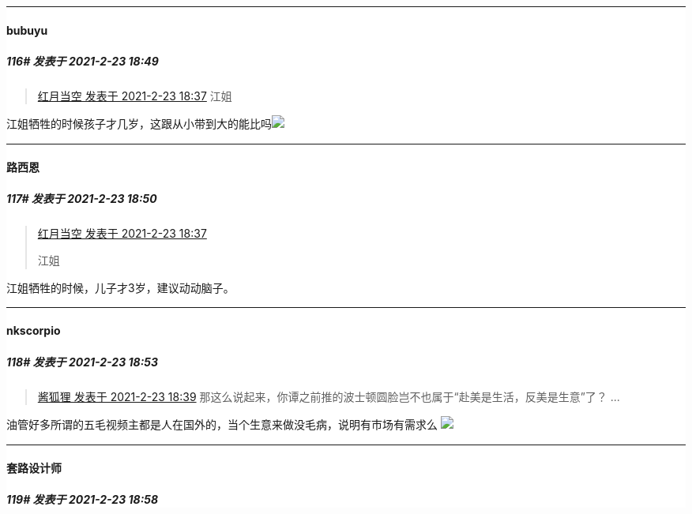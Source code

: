 





*****

####  bubuyu  
##### 116#       发表于 2021-2-23 18:49



<blockquote><a href="httphttps://bbs.saraba1st.com/2b/forum.php?mod=redirect&amp;goto=findpost&amp;pid=50418939&amp;ptid=1989295" target="_blank">红月当空 发表于 2021-2-23 18:37</a>
江姐</blockquote>
江姐牺牲的时候孩子才几岁，这跟从小带到大的能比吗<img src="https://static.saraba1st.com/image/smiley/face2017/003.png" referrerpolicy="no-referrer">







*****

####  路西恩  
##### 117#       发表于 2021-2-23 18:50



<blockquote><a href="httphttps://bbs.saraba1st.com/2b/forum.php?mod=redirect&amp;goto=findpost&amp;pid=50418939&amp;ptid=1989295" target="_blank">红月当空 发表于 2021-2-23 18:37</a>

江姐</blockquote>
江姐牺牲的时候，儿子才3岁，建议动动脑子。







*****

####  nkscorpio  
##### 118#       发表于 2021-2-23 18:53



<blockquote><a href="httphttps://bbs.saraba1st.com/2b/forum.php?mod=redirect&amp;goto=findpost&amp;pid=50418962&amp;ptid=1989295" target="_blank">酱狐狸 发表于 2021-2-23 18:39</a>
那这么说起来，你谭之前推的波士顿圆脸岂不也属于“赴美是生活，反美是生意”了？ ...</blockquote>
油管好多所谓的五毛视频主都是人在国外的，当个生意来做没毛病，说明有市场有需求么 <img src="https://static.saraba1st.com/image/smiley/face2017/037.png" referrerpolicy="no-referrer">







*****

####  套路设计师  
##### 119#       发表于 2021-2-23 18:58
